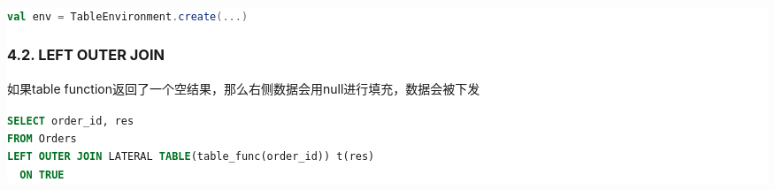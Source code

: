 ```scala
val env = TableEnvironment.create(...)
```


###  4.2. <a name='LEFTOUTERJOIN'></a>LEFT OUTER JOIN

如果table function返回了一个空结果，那么右侧数据会用null进行填充，数据会被下发

```sql
SELECT order_id, res
FROM Orders
LEFT OUTER JOIN LATERAL TABLE(table_func(order_id)) t(res)
  ON TRUE
```
